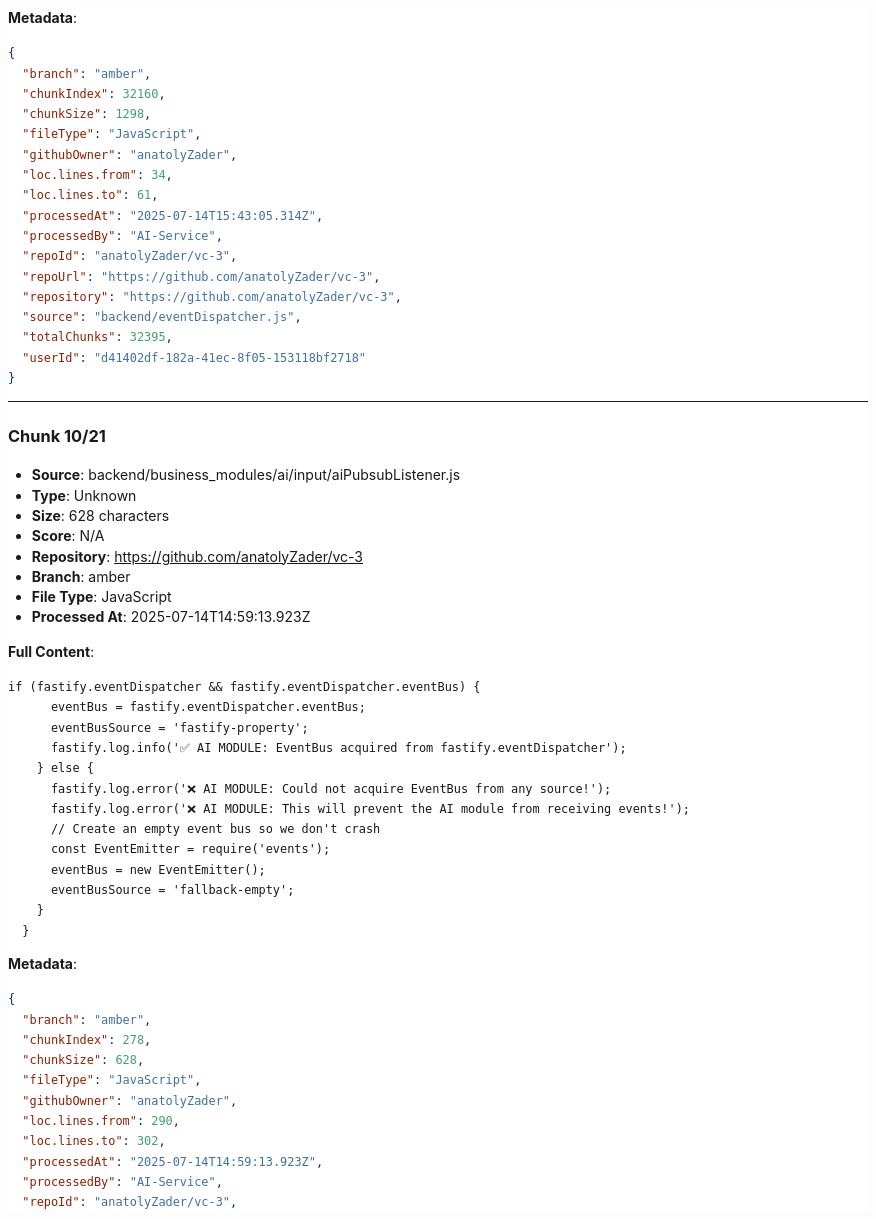```
```

**Metadata**:
```json
{
  "branch": "amber",
  "chunkIndex": 32160,
  "chunkSize": 1298,
  "fileType": "JavaScript",
  "githubOwner": "anatolyZader",
  "loc.lines.from": 34,
  "loc.lines.to": 61,
  "processedAt": "2025-07-14T15:43:05.314Z",
  "processedBy": "AI-Service",
  "repoId": "anatolyZader/vc-3",
  "repoUrl": "https://github.com/anatolyZader/vc-3",
  "repository": "https://github.com/anatolyZader/vc-3",
  "source": "backend/eventDispatcher.js",
  "totalChunks": 32395,
  "userId": "d41402df-182a-41ec-8f05-153118bf2718"
}
```

---

### Chunk 10/21
- **Source**: backend/business_modules/ai/input/aiPubsubListener.js
- **Type**: Unknown
- **Size**: 628 characters
- **Score**: N/A
- **Repository**: https://github.com/anatolyZader/vc-3
- **Branch**: amber
- **File Type**: JavaScript
- **Processed At**: 2025-07-14T14:59:13.923Z

**Full Content**:
```
if (fastify.eventDispatcher && fastify.eventDispatcher.eventBus) {
      eventBus = fastify.eventDispatcher.eventBus;
      eventBusSource = 'fastify-property';
      fastify.log.info('✅ AI MODULE: EventBus acquired from fastify.eventDispatcher');
    } else {
      fastify.log.error('❌ AI MODULE: Could not acquire EventBus from any source!');
      fastify.log.error('❌ AI MODULE: This will prevent the AI module from receiving events!');
      // Create an empty event bus so we don't crash
      const EventEmitter = require('events');
      eventBus = new EventEmitter();
      eventBusSource = 'fallback-empty';
    }
  }
```

**Metadata**:
```json
{
  "branch": "amber",
  "chunkIndex": 278,
  "chunkSize": 628,
  "fileType": "JavaScript",
  "githubOwner": "anatolyZader",
  "loc.lines.from": 290,
  "loc.lines.to": 302,
  "processedAt": "2025-07-14T14:59:13.923Z",
  "processedBy": "AI-Service",
  "repoId": "anatolyZader/vc-3",
```
